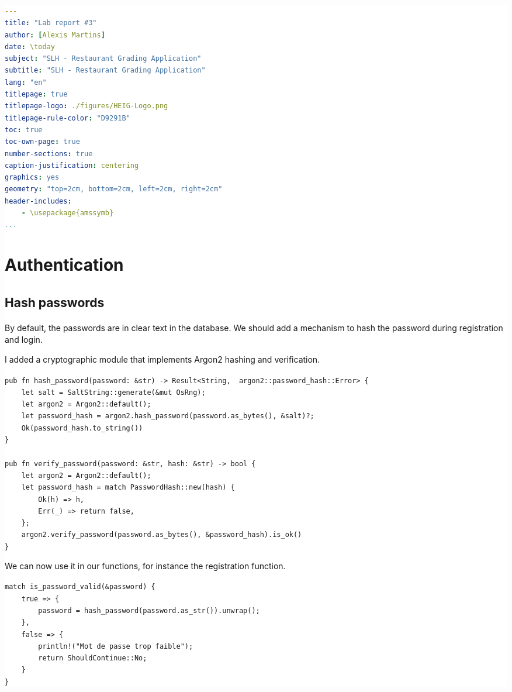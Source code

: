 ```yaml
---
title: "Lab report #3"
author: [Alexis Martins]
date: \today
subject: "SLH - Restaurant Grading Application"
subtitle: "SLH - Restaurant Grading Application"
lang: "en"
titlepage: true
titlepage-logo: ./figures/HEIG-Logo.png
titlepage-rule-color: "D9291B"
toc: true
toc-own-page: true
number-sections: true
caption-justification: centering
graphics: yes
geometry: "top=2cm, bottom=2cm, left=2cm, right=2cm"
header-includes:
    - \usepackage{amssymb}
...
```


# Authentication

## Hash passwords

By default, the passwords are in clear text in the database.
We should add a mechanism to hash the password during registration and login.

I added a cryptographic module that implements Argon2 hashing and verification.

```
pub fn hash_password(password: &str) -> Result<String,  argon2::password_hash::Error> {
    let salt = SaltString::generate(&mut OsRng);
    let argon2 = Argon2::default();
    let password_hash = argon2.hash_password(password.as_bytes(), &salt)?;
    Ok(password_hash.to_string())
}

pub fn verify_password(password: &str, hash: &str) -> bool {
    let argon2 = Argon2::default();
    let password_hash = match PasswordHash::new(hash) {
        Ok(h) => h,
        Err(_) => return false,
    };
    argon2.verify_password(password.as_bytes(), &password_hash).is_ok()
}
```

We can now use it in our functions, for instance the registration function.

```
match is_password_valid(&password) {
    true => {
        password = hash_password(password.as_str()).unwrap();
    },
    false => {
        println!("Mot de passe trop faible");
        return ShouldContinue::No;
    }
}
```
